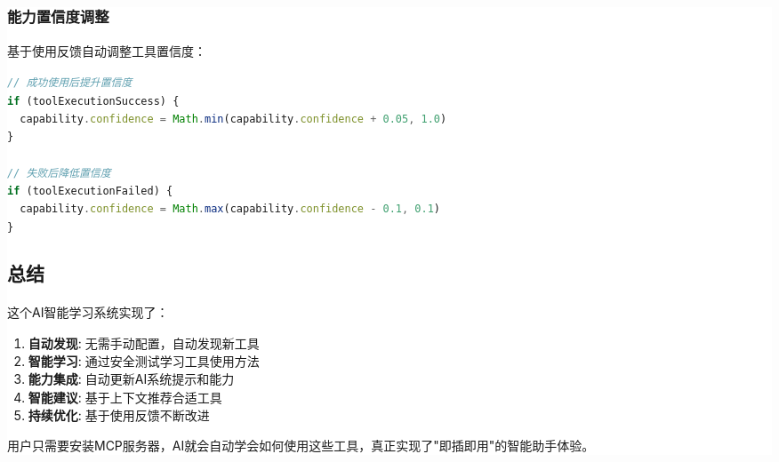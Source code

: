 ### 能力置信度调整

基于使用反馈自动调整工具置信度：

```typescript
// 成功使用后提升置信度
if (toolExecutionSuccess) {
  capability.confidence = Math.min(capability.confidence + 0.05, 1.0)
}

// 失败后降低置信度
if (toolExecutionFailed) {
  capability.confidence = Math.max(capability.confidence - 0.1, 0.1)
}
```

## 总结

这个AI智能学习系统实现了：

1. **自动发现**: 无需手动配置，自动发现新工具
2. **智能学习**: 通过安全测试学习工具使用方法
3. **能力集成**: 自动更新AI系统提示和能力
4. **智能建议**: 基于上下文推荐合适工具
5. **持续优化**: 基于使用反馈不断改进

用户只需要安装MCP服务器，AI就会自动学会如何使用这些工具，真正实现了"即插即用"的智能助手体验。